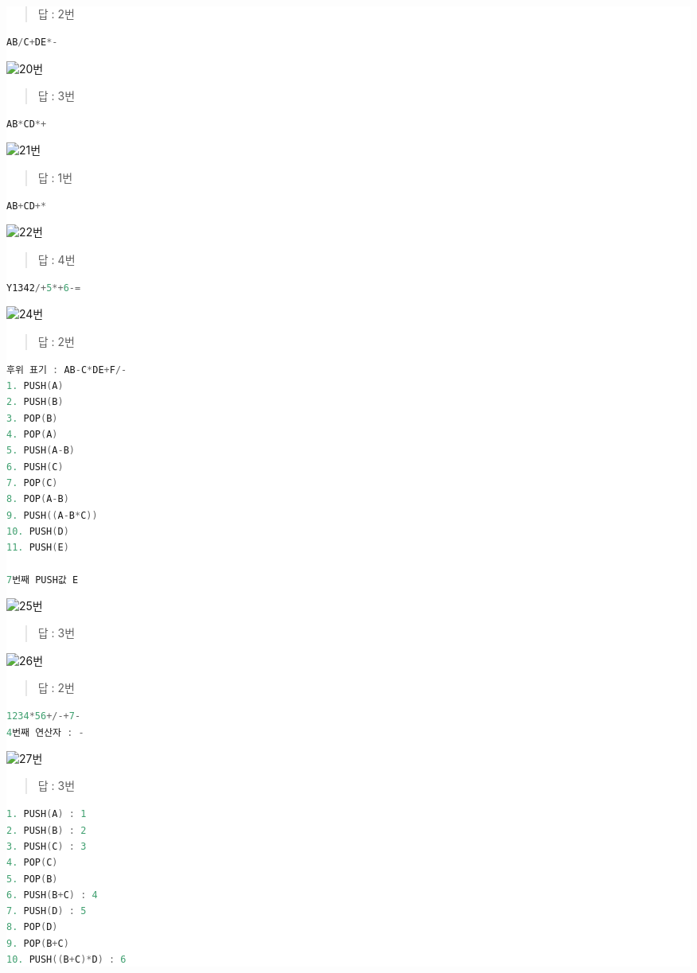 >답 : 2번
```c
AB/C+DE*-
```
![20번](https://github.com/oxxultus/CODE-LIST/blob/main/C/C%EB%A1%9C%20%EB%B0%B0%EC%9A%B0%EB%8A%94%20%EC%89%AC%EC%9A%B4%20%EC%9E%90%EB%A3%8C%EA%B5%AC%EC%A1%B0/Img/%EC%9E%90%EB%A3%8C%EA%B5%AC%EC%A1%B0%205%EC%9E%A5/20.png)
>답 : 3번
```c
AB*CD*+
```
![21번](https://github.com/oxxultus/CODE-LIST/blob/main/C/C%EB%A1%9C%20%EB%B0%B0%EC%9A%B0%EB%8A%94%20%EC%89%AC%EC%9A%B4%20%EC%9E%90%EB%A3%8C%EA%B5%AC%EC%A1%B0/Img/%EC%9E%90%EB%A3%8C%EA%B5%AC%EC%A1%B0%205%EC%9E%A5/21.png)
>답 : 1번
```c
AB+CD+*
```
![22번](https://github.com/oxxultus/CODE-LIST/blob/main/C/C%EB%A1%9C%20%EB%B0%B0%EC%9A%B0%EB%8A%94%20%EC%89%AC%EC%9A%B4%20%EC%9E%90%EB%A3%8C%EA%B5%AC%EC%A1%B0/Img/%EC%9E%90%EB%A3%8C%EA%B5%AC%EC%A1%B0%205%EC%9E%A5/22.png)
>답 : 4번
```c
Y1342/+5*+6-=
```
![24번](https://github.com/oxxultus/CODE-LIST/blob/main/C/C%EB%A1%9C%20%EB%B0%B0%EC%9A%B0%EB%8A%94%20%EC%89%AC%EC%9A%B4%20%EC%9E%90%EB%A3%8C%EA%B5%AC%EC%A1%B0/Img/%EC%9E%90%EB%A3%8C%EA%B5%AC%EC%A1%B0%205%EC%9E%A5/24.png)
>답 : 2번
```c
후위 표기 : AB-C*DE+F/-
1. PUSH(A)
2. PUSH(B)
3. POP(B)
4. POP(A)
5. PUSH(A-B)
6. PUSH(C)
7. POP(C)
8. POP(A-B)
9. PUSH((A-B*C))
10. PUSH(D)
11. PUSH(E)

7번째 PUSH값 E
```
![25번](https://github.com/oxxultus/CODE-LIST/blob/main/C/C%EB%A1%9C%20%EB%B0%B0%EC%9A%B0%EB%8A%94%20%EC%89%AC%EC%9A%B4%20%EC%9E%90%EB%A3%8C%EA%B5%AC%EC%A1%B0/Img/%EC%9E%90%EB%A3%8C%EA%B5%AC%EC%A1%B0%205%EC%9E%A5/25.png)
>답 : 3번
```c

```
![26번](https://github.com/oxxultus/CODE-LIST/blob/main/C/C%EB%A1%9C%20%EB%B0%B0%EC%9A%B0%EB%8A%94%20%EC%89%AC%EC%9A%B4%20%EC%9E%90%EB%A3%8C%EA%B5%AC%EC%A1%B0/Img/%EC%9E%90%EB%A3%8C%EA%B5%AC%EC%A1%B0%205%EC%9E%A5/26.png)
>답 : 2번
```c
1234*56+/-+7-
4번째 연산자 : -
```
![27번](https://github.com/oxxultus/CODE-LIST/blob/main/C/C%EB%A1%9C%20%EB%B0%B0%EC%9A%B0%EB%8A%94%20%EC%89%AC%EC%9A%B4%20%EC%9E%90%EB%A3%8C%EA%B5%AC%EC%A1%B0/Img/%EC%9E%90%EB%A3%8C%EA%B5%AC%EC%A1%B0%205%EC%9E%A5/27.png)
>답 : 3번
```c
1. PUSH(A) : 1
2. PUSH(B) : 2
3. PUSH(C) : 3
4. POP(C)
5. POP(B)
6. PUSH(B+C) : 4
7. PUSH(D) : 5
8. POP(D)
9. POP(B+C)
10. PUSH((B+C)*D) : 6

```